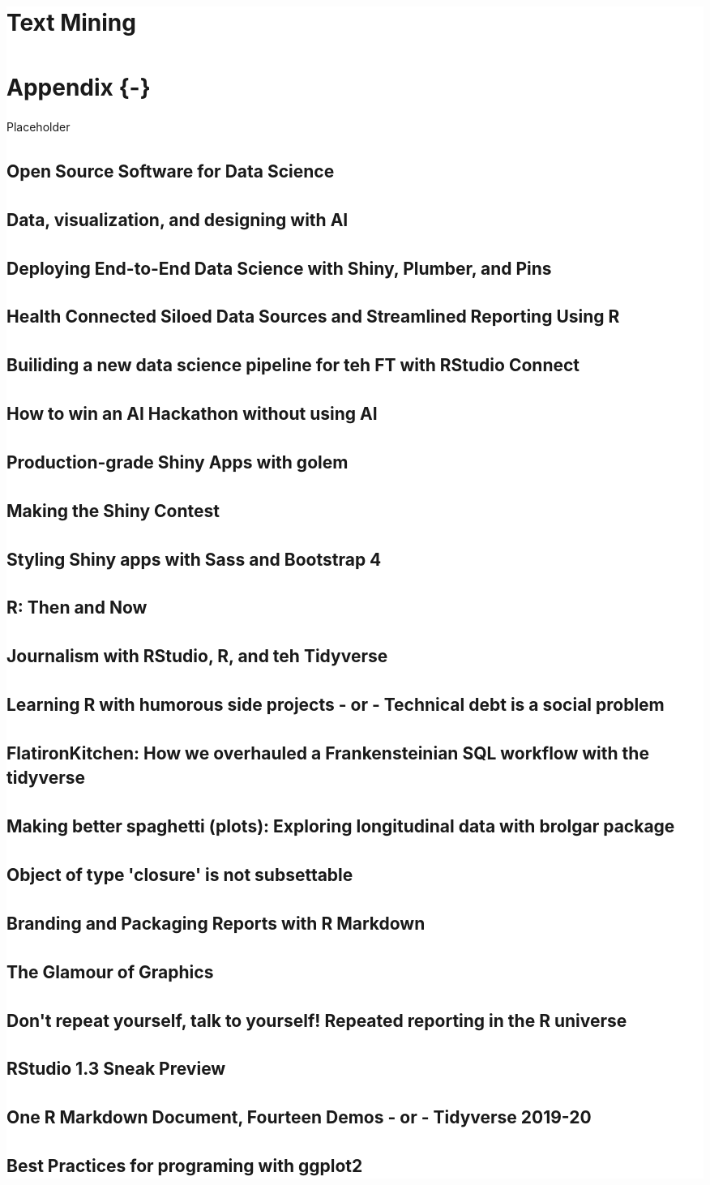 

# Text Mining




# Appendix {-}

Placeholder


## Open Source Software for Data Science
## Data, visualization, and designing with AI
## Deploying End-to-End Data Science with Shiny, Plumber, and Pins
## Health Connected Siloed Data Sources and Streamlined Reporting Using R
## Builiding a new data science pipeline for teh FT with RStudio Connect
## How to win an AI Hackathon without using AI
## Production-grade Shiny Apps with golem
## Making the Shiny Contest
## Styling Shiny apps with Sass and Bootstrap 4
## R: Then and Now
## Journalism with RStudio, R, and teh Tidyverse
## Learning R with humorous side projects - or - Technical debt is a social problem
## FlatironKitchen: How we overhauled a Frankensteinian SQL workflow with the tidyverse
## Making better spaghetti (plots): Exploring longitudinal data with brolgar package
## Object of type 'closure' is not subsettable
## Branding and Packaging Reports with R Markdown
## The Glamour of Graphics
## Don't repeat yourself, talk to yourself! Repeated reporting in the R universe
## RStudio 1.3 Sneak Preview
## One R Markdown Document, Fourteen Demos - or - Tidyverse 2019-20
## Best Practices for programing with ggplot2